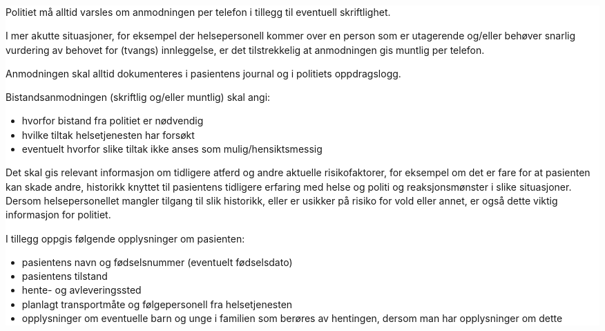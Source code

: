 Politiet må alltid varsles om anmodningen per telefon i
tillegg til eventuell skriftlighet.

I mer akutte situasjoner, for eksempel der helsepersonell
kommer over en person som er utagerende og/eller
behøver snarlig vurdering av behovet for (tvangs)
innleggelse, er det tilstrekkelig at anmodningen gis
muntlig per telefon.

Anmodningen skal alltid dokumenteres i pasientens
journal og i politiets oppdragslogg.

Bistandsanmodningen (skriftlig og/eller muntlig) skal angi:
- hvorfor bistand fra politiet er nødvendig
- hvilke tiltak helsetjenesten har forsøkt
- eventuelt hvorfor slike tiltak ikke anses som mulig/hensiktsmessig

Det skal gis relevant informasjon om tidligere atferd
og andre aktuelle risikofaktorer, for eksempel om det
er fare for at pasienten kan skade andre, historikk
knyttet til pasientens tidligere erfaring med helse og
politi og reaksjonsmønster i slike situasjoner. Dersom
helsepersonellet mangler tilgang til slik historikk, eller er
usikker på risiko for vold eller annet, er også dette viktig
informasjon for politiet.

I tillegg oppgis følgende opplysninger om pasienten:
- pasientens navn og fødselsnummer (eventuelt fødselsdato)
- pasientens tilstand
- hente- og avleveringssted
- planlagt transportmåte og følgepersonell fra helsetjenesten
- opplysninger om eventuelle barn og unge i familien som berøres av hentingen, dersom man har opplysninger om dette